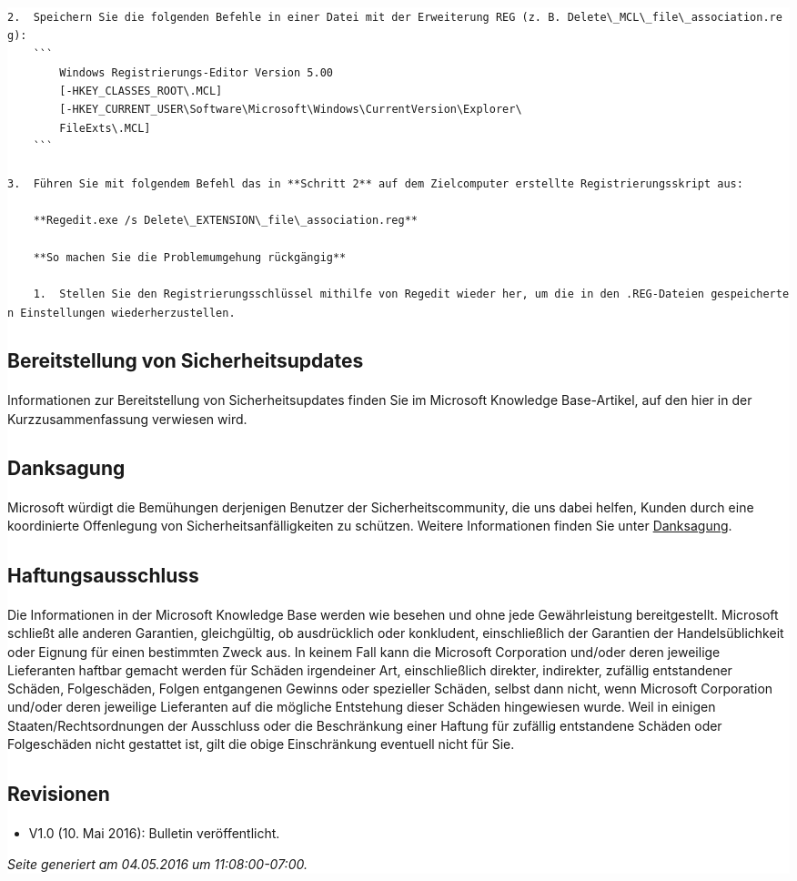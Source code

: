     2.  Speichern Sie die folgenden Befehle in einer Datei mit der Erweiterung REG (z. B. Delete\_MCL\_file\_association.reg): 
        ```
            Windows Registrierungs-Editor Version 5.00  
            [-HKEY_CLASSES_ROOT\.MCL]  
            [-HKEY_CURRENT_USER\Software\Microsoft\Windows\CurrentVersion\Explorer\  
            FileExts\.MCL]
        ```
  
    3.  Führen Sie mit folgendem Befehl das in **Schritt 2** auf dem Zielcomputer erstellte Registrierungsskript aus:
  
        **Regedit.exe /s Delete\_EXTENSION\_file\_association.reg**
  
        **So machen Sie die Problemumgehung rückgängig**
  
        1.  Stellen Sie den Registrierungsschlüssel mithilfe von Regedit wieder her, um die in den .REG-Dateien gespeicherten Einstellungen wiederherzustellen.
  
Bereitstellung von Sicherheitsupdates  
-------------------------------------
  
Informationen zur Bereitstellung von Sicherheitsupdates finden Sie im Microsoft Knowledge Base-Artikel, auf den hier in der Kurzzusammenfassung verwiesen wird.
  
Danksagung  
----------
  
Microsoft würdigt die Bemühungen derjenigen Benutzer der Sicherheitscommunity, die uns dabei helfen, Kunden durch eine koordinierte Offenlegung von Sicherheitsanfälligkeiten zu schützen. Weitere Informationen finden Sie unter [Danksagung](https://technet.microsoft.com/de-de/library/security/mt674627.aspx). 
  
Haftungsausschluss  
------------------
  
Die Informationen in der Microsoft Knowledge Base werden wie besehen und ohne jede Gewährleistung bereitgestellt. Microsoft schließt alle anderen Garantien, gleichgültig, ob ausdrücklich oder konkludent, einschließlich der Garantien der Handelsüblichkeit oder Eignung für einen bestimmten Zweck aus. In keinem Fall kann die Microsoft Corporation und/oder deren jeweilige Lieferanten haftbar gemacht werden für Schäden irgendeiner Art, einschließlich direkter, indirekter, zufällig entstandener Schäden, Folgeschäden, Folgen entgangenen Gewinns oder spezieller Schäden, selbst dann nicht, wenn Microsoft Corporation und/oder deren jeweilige Lieferanten auf die mögliche Entstehung dieser Schäden hingewiesen wurde. Weil in einigen Staaten/Rechtsordnungen der Ausschluss oder die Beschränkung einer Haftung für zufällig entstandene Schäden oder Folgeschäden nicht gestattet ist, gilt die obige Einschränkung eventuell nicht für Sie.
  
Revisionen  
----------
  
-   V1.0 (10. Mai 2016): Bulletin veröffentlicht.
  
*Seite generiert am 04.05.2016 um 11:08:00-07:00.*